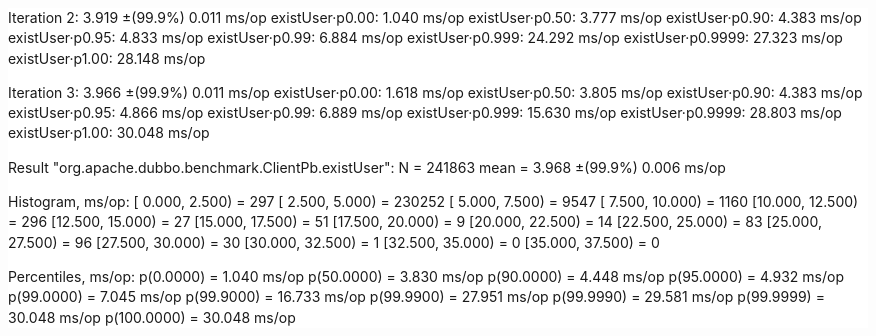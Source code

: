 Iteration   2: 3.919 ±(99.9%) 0.011 ms/op
                 existUser·p0.00:   1.040 ms/op
                 existUser·p0.50:   3.777 ms/op
                 existUser·p0.90:   4.383 ms/op
                 existUser·p0.95:   4.833 ms/op
                 existUser·p0.99:   6.884 ms/op
                 existUser·p0.999:  24.292 ms/op
                 existUser·p0.9999: 27.323 ms/op
                 existUser·p1.00:   28.148 ms/op

Iteration   3: 3.966 ±(99.9%) 0.011 ms/op
                 existUser·p0.00:   1.618 ms/op
                 existUser·p0.50:   3.805 ms/op
                 existUser·p0.90:   4.383 ms/op
                 existUser·p0.95:   4.866 ms/op
                 existUser·p0.99:   6.889 ms/op
                 existUser·p0.999:  15.630 ms/op
                 existUser·p0.9999: 28.803 ms/op
                 existUser·p1.00:   30.048 ms/op



Result "org.apache.dubbo.benchmark.ClientPb.existUser":
  N = 241863
  mean =      3.968 ±(99.9%) 0.006 ms/op

  Histogram, ms/op:
    [ 0.000,  2.500) = 297 
    [ 2.500,  5.000) = 230252 
    [ 5.000,  7.500) = 9547 
    [ 7.500, 10.000) = 1160 
    [10.000, 12.500) = 296 
    [12.500, 15.000) = 27 
    [15.000, 17.500) = 51 
    [17.500, 20.000) = 9 
    [20.000, 22.500) = 14 
    [22.500, 25.000) = 83 
    [25.000, 27.500) = 96 
    [27.500, 30.000) = 30 
    [30.000, 32.500) = 1 
    [32.500, 35.000) = 0 
    [35.000, 37.500) = 0 

  Percentiles, ms/op:
      p(0.0000) =      1.040 ms/op
     p(50.0000) =      3.830 ms/op
     p(90.0000) =      4.448 ms/op
     p(95.0000) =      4.932 ms/op
     p(99.0000) =      7.045 ms/op
     p(99.9000) =     16.733 ms/op
     p(99.9900) =     27.951 ms/op
     p(99.9990) =     29.581 ms/op
     p(99.9999) =     30.048 ms/op
    p(100.0000) =     30.048 ms/op
